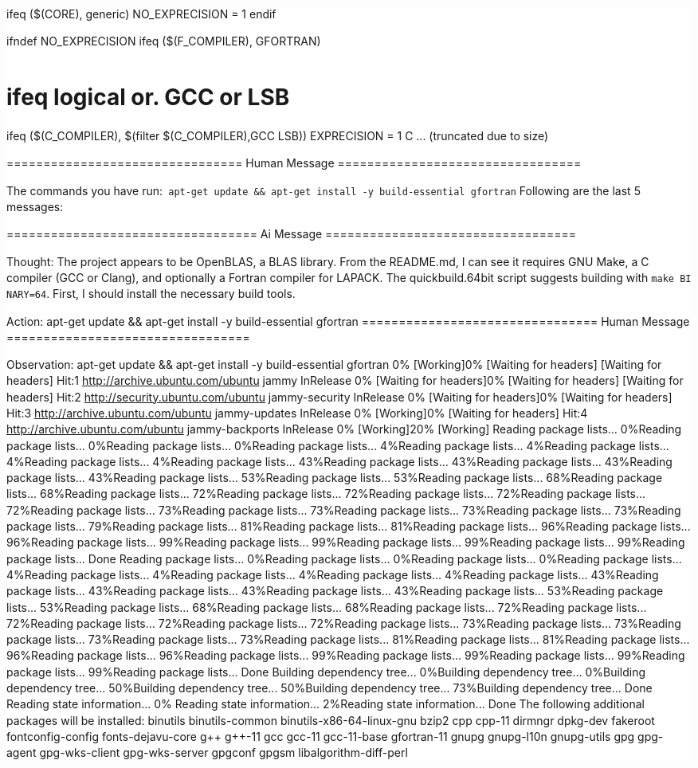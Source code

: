 ifeq ($(CORE), generic)
NO_EXPRECISION = 1
endif

ifndef NO_EXPRECISION
ifeq ($(F_COMPILER), GFORTRAN)
# ifeq logical or. GCC or LSB
ifeq ($(C_COMPILER), $(filter $(C_COMPILER),GCC LSB))
EXPRECISION	= 1
C
... (truncated due to size)

================================ Human Message =================================


The commands you have run:```
apt-get update && apt-get install -y build-essential gfortran```
Following are the last 5 messages:

================================== Ai Message ==================================

Thought: The project appears to be OpenBLAS, a BLAS library. From the README.md, I can see it requires GNU Make, a C compiler (GCC or Clang), and optionally a Fortran compiler for LAPACK. The quickbuild.64bit script suggests building with `make BINARY=64`. First, I should install the necessary build tools.

Action: <command>apt-get update && apt-get install -y build-essential gfortran</command>
================================ Human Message =================================

Observation:
apt-get update && apt-get install -y build-essential gfortran
0% [Working]0% [Waiting for headers] [Waiting for headers]                                              Hit:1 http://archive.ubuntu.com/ubuntu jammy InRelease
                                              0% [Waiting for headers]0% [Waiting for headers] [Waiting for headers]                                              Hit:2 http://security.ubuntu.com/ubuntu jammy-security InRelease
                                              0% [Waiting for headers]0% [Waiting for headers]                        Hit:3 http://archive.ubuntu.com/ubuntu jammy-updates InRelease
                        0% [Working]0% [Waiting for headers]                        Hit:4 http://archive.ubuntu.com/ubuntu jammy-backports InRelease
                        0% [Working]20% [Working]             Reading package lists... 0%Reading package lists... 0%Reading package lists... 0%Reading package lists... 4%Reading package lists... 4%Reading package lists... 4%Reading package lists... 4%Reading package lists... 43%Reading package lists... 43%Reading package lists... 43%Reading package lists... 43%Reading package lists... 53%Reading package lists... 53%Reading package lists... 68%Reading package lists... 68%Reading package lists... 72%Reading package lists... 72%Reading package lists... 72%Reading package lists... 72%Reading package lists... 73%Reading package lists... 73%Reading package lists... 73%Reading package lists... 73%Reading package lists... 79%Reading package lists... 81%Reading package lists... 81%Reading package lists... 96%Reading package lists... 96%Reading package lists... 99%Reading package lists... 99%Reading package lists... 99%Reading package lists... 99%Reading package lists... Done
Reading package lists... 0%Reading package lists... 0%Reading package lists... 0%Reading package lists... 4%Reading package lists... 4%Reading package lists... 4%Reading package lists... 4%Reading package lists... 43%Reading package lists... 43%Reading package lists... 43%Reading package lists... 43%Reading package lists... 53%Reading package lists... 53%Reading package lists... 68%Reading package lists... 68%Reading package lists... 72%Reading package lists... 72%Reading package lists... 72%Reading package lists... 72%Reading package lists... 73%Reading package lists... 73%Reading package lists... 73%Reading package lists... 73%Reading package lists... 81%Reading package lists... 81%Reading package lists... 96%Reading package lists... 96%Reading package lists... 99%Reading package lists... 99%Reading package lists... 99%Reading package lists... 99%Reading package lists... Done
Building dependency tree... 0%Building dependency tree... 0%Building dependency tree... 50%Building dependency tree... 50%Building dependency tree... 73%Building dependency tree... Done
Reading state information... 0% Reading state information... 2%Reading state information... Done
The following additional packages will be installed:
  binutils binutils-common binutils-x86-64-linux-gnu bzip2 cpp cpp-11 dirmngr
  dpkg-dev fakeroot fontconfig-config fonts-dejavu-core g++ g++-11 gcc gcc-11
  gcc-11-base gfortran-11 gnupg gnupg-l10n gnupg-utils gpg gpg-agent
  gpg-wks-client gpg-wks-server gpgconf gpgsm libalgorithm-diff-perl